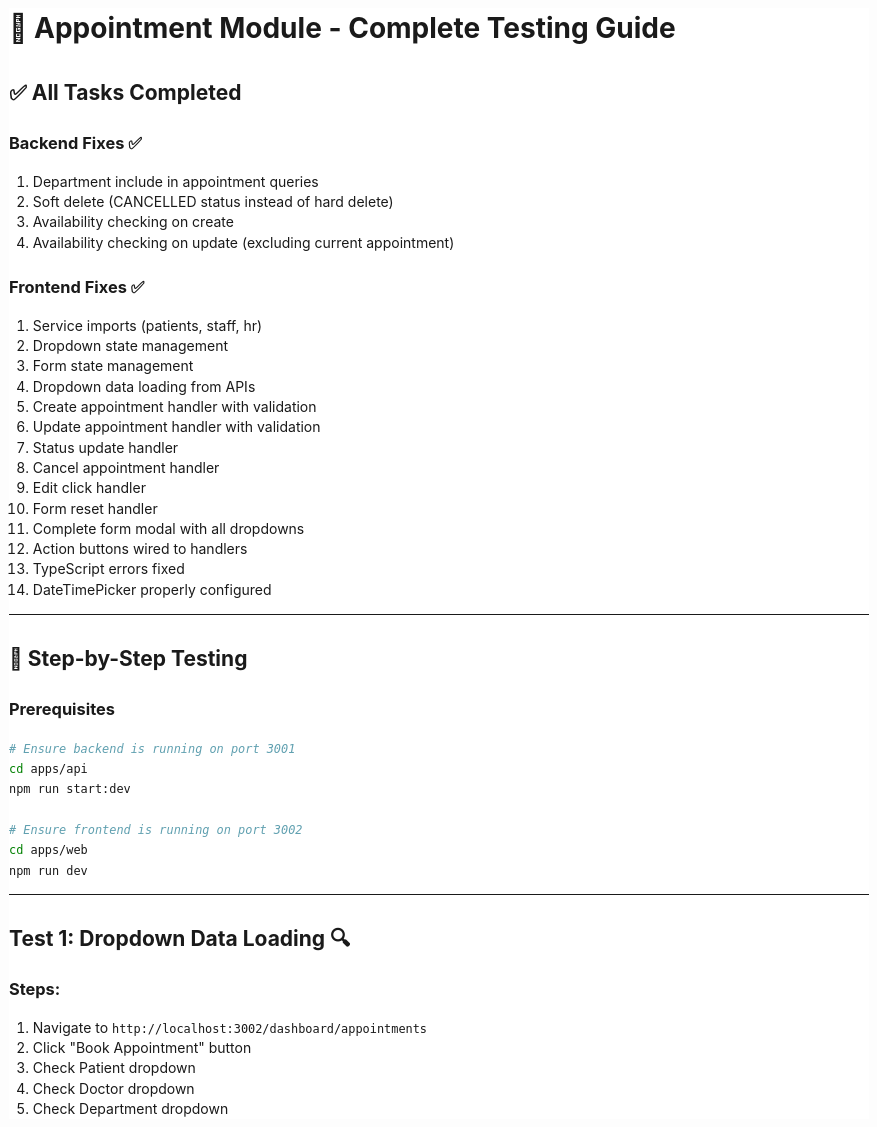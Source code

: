# 🧪 Appointment Module - Complete Testing Guide

## ✅ **All Tasks Completed**

### **Backend Fixes** ✅
1. Department include in appointment queries
2. Soft delete (CANCELLED status instead of hard delete)
3. Availability checking on create
4. Availability checking on update (excluding current appointment)

### **Frontend Fixes** ✅
1. Service imports (patients, staff, hr)
2. Dropdown state management
3. Form state management
4. Dropdown data loading from APIs
5. Create appointment handler with validation
6. Update appointment handler with validation
7. Status update handler
8. Cancel appointment handler
9. Edit click handler
10. Form reset handler
11. Complete form modal with all dropdowns
12. Action buttons wired to handlers
13. TypeScript errors fixed
14. DateTimePicker properly configured

---

## 🚀 **Step-by-Step Testing**

### **Prerequisites**
```bash
# Ensure backend is running on port 3001
cd apps/api
npm run start:dev

# Ensure frontend is running on port 3002
cd apps/web
npm run dev
```

---

## **Test 1: Dropdown Data Loading** 🔍

### **Steps**:
1. Navigate to `http://localhost:3002/dashboard/appointments`
2. Click "Book Appointment" button
3. Check Patient dropdown
4. Check Doctor dropdown
5. Check Department dropdown
